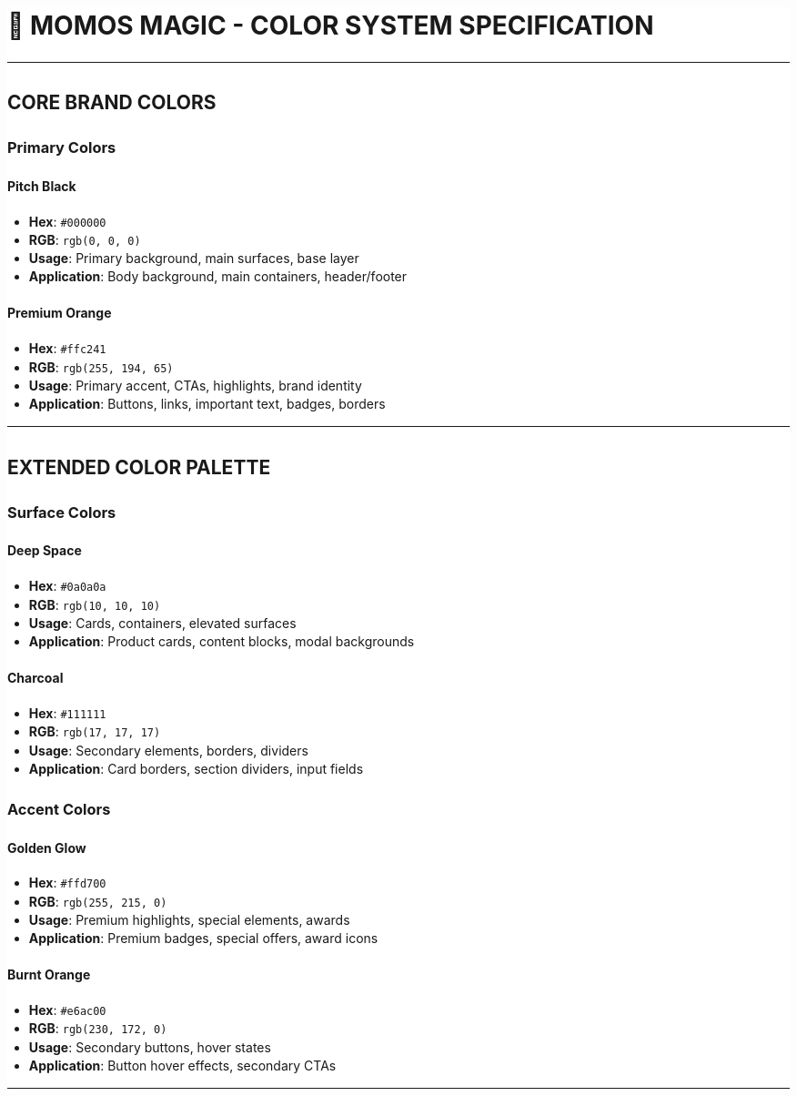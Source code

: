 # 🎨 MOMOS MAGIC - COLOR SYSTEM SPECIFICATION

---

## CORE BRAND COLORS

### Primary Colors

#### Pitch Black
- **Hex**: `#000000`
- **RGB**: `rgb(0, 0, 0)`
- **Usage**: Primary background, main surfaces, base layer
- **Application**: Body background, main containers, header/footer

#### Premium Orange
- **Hex**: `#ffc241`
- **RGB**: `rgb(255, 194, 65)`
- **Usage**: Primary accent, CTAs, highlights, brand identity
- **Application**: Buttons, links, important text, badges, borders

---

## EXTENDED COLOR PALETTE

### Surface Colors

#### Deep Space
- **Hex**: `#0a0a0a`
- **RGB**: `rgb(10, 10, 10)`
- **Usage**: Cards, containers, elevated surfaces
- **Application**: Product cards, content blocks, modal backgrounds

#### Charcoal
- **Hex**: `#111111`
- **RGB**: `rgb(17, 17, 17)`
- **Usage**: Secondary elements, borders, dividers
- **Application**: Card borders, section dividers, input fields

### Accent Colors

#### Golden Glow
- **Hex**: `#ffd700`
- **RGB**: `rgb(255, 215, 0)`
- **Usage**: Premium highlights, special elements, awards
- **Application**: Premium badges, special offers, award icons

#### Burnt Orange
- **Hex**: `#e6ac00`
- **RGB**: `rgb(230, 172, 0)`
- **Usage**: Secondary buttons, hover states
- **Application**: Button hover effects, secondary CTAs

---